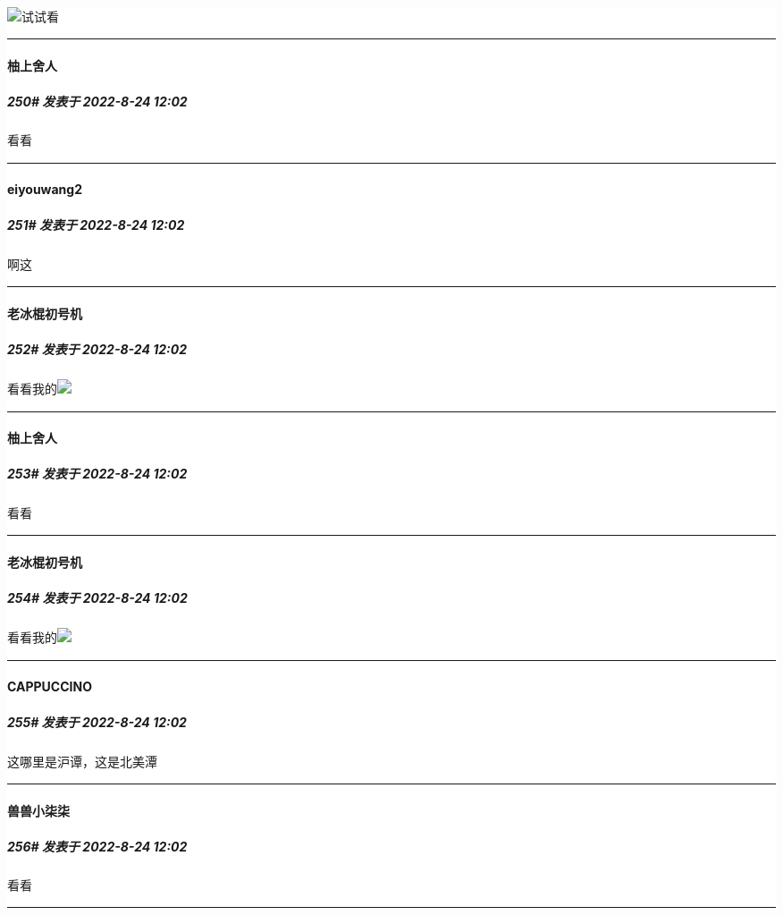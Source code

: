 <img src="https://static.saraba1st.com/image/smiley/face2017/066.png" referrerpolicy="no-referrer">试试看

*****

####  柚上舍人  
##### 250#       发表于 2022-8-24 12:02

看看

*****

####  eiyouwang2  
##### 251#       发表于 2022-8-24 12:02

啊这

*****

####  老冰棍初号机  
##### 252#       发表于 2022-8-24 12:02

看看我的<img src="https://static.saraba1st.com/image/smiley/face2017/037.png" referrerpolicy="no-referrer">

*****

####  柚上舍人  
##### 253#       发表于 2022-8-24 12:02

看看

*****

####  老冰棍初号机  
##### 254#       发表于 2022-8-24 12:02

看看我的<img src="https://static.saraba1st.com/image/smiley/face2017/037.png" referrerpolicy="no-referrer">

*****

####  CAPPUCCINO  
##### 255#       发表于 2022-8-24 12:02

这哪里是沪谭，这是北美潭

*****

####  兽兽小柒柒  
##### 256#       发表于 2022-8-24 12:02

看看

*****
